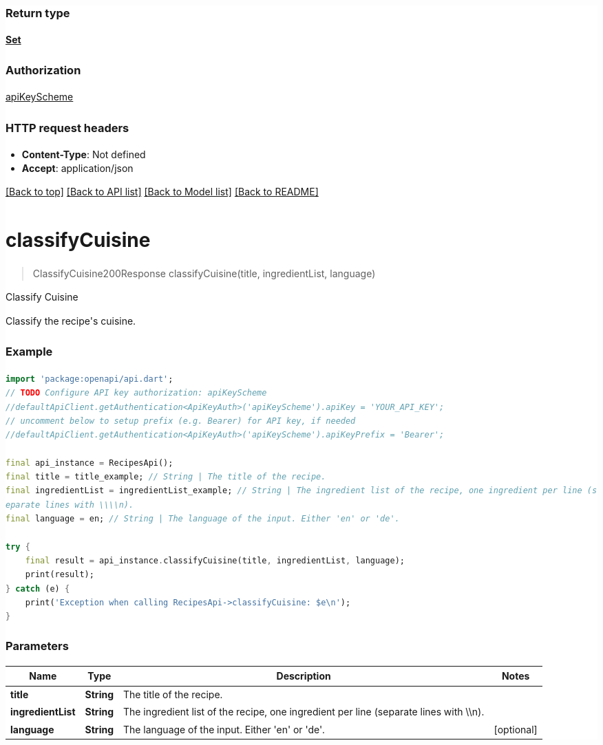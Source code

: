 ### Return type

[**Set<AutocompleteRecipeSearch200ResponseInner>**](AutocompleteRecipeSearch200ResponseInner.md)

### Authorization

[apiKeyScheme](../README.md#apiKeyScheme)

### HTTP request headers

 - **Content-Type**: Not defined
 - **Accept**: application/json

[[Back to top]](#) [[Back to API list]](../README.md#documentation-for-api-endpoints) [[Back to Model list]](../README.md#documentation-for-models) [[Back to README]](../README.md)

# **classifyCuisine**
> ClassifyCuisine200Response classifyCuisine(title, ingredientList, language)

Classify Cuisine

Classify the recipe's cuisine.

### Example
```dart
import 'package:openapi/api.dart';
// TODO Configure API key authorization: apiKeyScheme
//defaultApiClient.getAuthentication<ApiKeyAuth>('apiKeyScheme').apiKey = 'YOUR_API_KEY';
// uncomment below to setup prefix (e.g. Bearer) for API key, if needed
//defaultApiClient.getAuthentication<ApiKeyAuth>('apiKeyScheme').apiKeyPrefix = 'Bearer';

final api_instance = RecipesApi();
final title = title_example; // String | The title of the recipe.
final ingredientList = ingredientList_example; // String | The ingredient list of the recipe, one ingredient per line (separate lines with \\\\n).
final language = en; // String | The language of the input. Either 'en' or 'de'.

try {
    final result = api_instance.classifyCuisine(title, ingredientList, language);
    print(result);
} catch (e) {
    print('Exception when calling RecipesApi->classifyCuisine: $e\n');
}
```

### Parameters

Name | Type | Description  | Notes
------------- | ------------- | ------------- | -------------
 **title** | **String**| The title of the recipe. | 
 **ingredientList** | **String**| The ingredient list of the recipe, one ingredient per line (separate lines with \\\\n). | 
 **language** | **String**| The language of the input. Either 'en' or 'de'. | [optional] 
